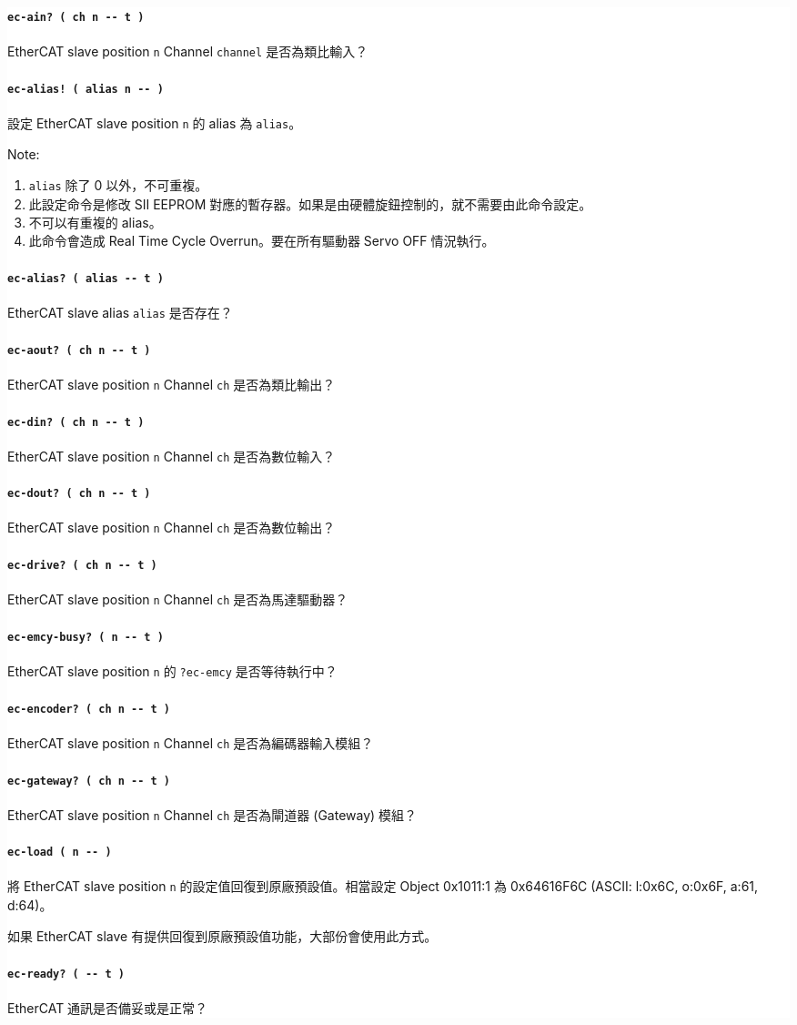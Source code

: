 #### `ec-ain? ( ch n -- t )`

EtherCAT slave position `n` Channel `channel` 是否為類比輸入？

#### `ec-alias! ( alias n -- )`

設定 EtherCAT slave position `n` 的 alias 為 `alias`。

Note:

1. `alias` 除了 0 以外，不可重複。
2. 此設定命令是修改 SII EEPROM 對應的暫存器。如果是由硬體旋鈕控制的，就不需要由此命令設定。
3. 不可以有重複的 alias。
4. 此命令會造成 Real Time Cycle Overrun。要在所有驅動器 Servo OFF 情況執行。

#### `ec-alias? ( alias -- t )`

EtherCAT slave alias `alias` 是否存在？ 

#### `ec-aout? ( ch n -- t )`

EtherCAT slave position `n` Channel `ch` 是否為類比輸出？

#### `ec-din? ( ch n -- t )`

EtherCAT slave position `n` Channel `ch` 是否為數位輸入？

#### `ec-dout? ( ch n -- t )`

EtherCAT slave position `n` Channel `ch` 是否為數位輸出？

#### `ec-drive? ( ch n -- t )`

EtherCAT slave position `n` Channel `ch` 是否為馬達驅動器？

#### `ec-emcy-busy? ( n -- t )`

EtherCAT slave position `n` 的 `?ec-emcy` 是否等待執行中？

#### `ec-encoder? ( ch n -- t )`

EtherCAT slave position `n` Channel `ch` 是否為編碼器輸入模組？

#### `ec-gateway? ( ch n -- t )`

EtherCAT slave position `n` Channel `ch` 是否為閘道器 (Gateway) 模組？

#### `ec-load ( n -- )`

將 EtherCAT slave position `n` 的設定值回復到原廠預設值。相當設定 Object 0x1011:1 為 0x64616F6C (ASCII: l:0x6C, o:0x6F, a:61, d:64)。

如果 EtherCAT slave 有提供回復到原廠預設值功能，大部份會使用此方式。

#### `ec-ready? ( -- t )`

EtherCAT 通訊是否備妥或是正常？
